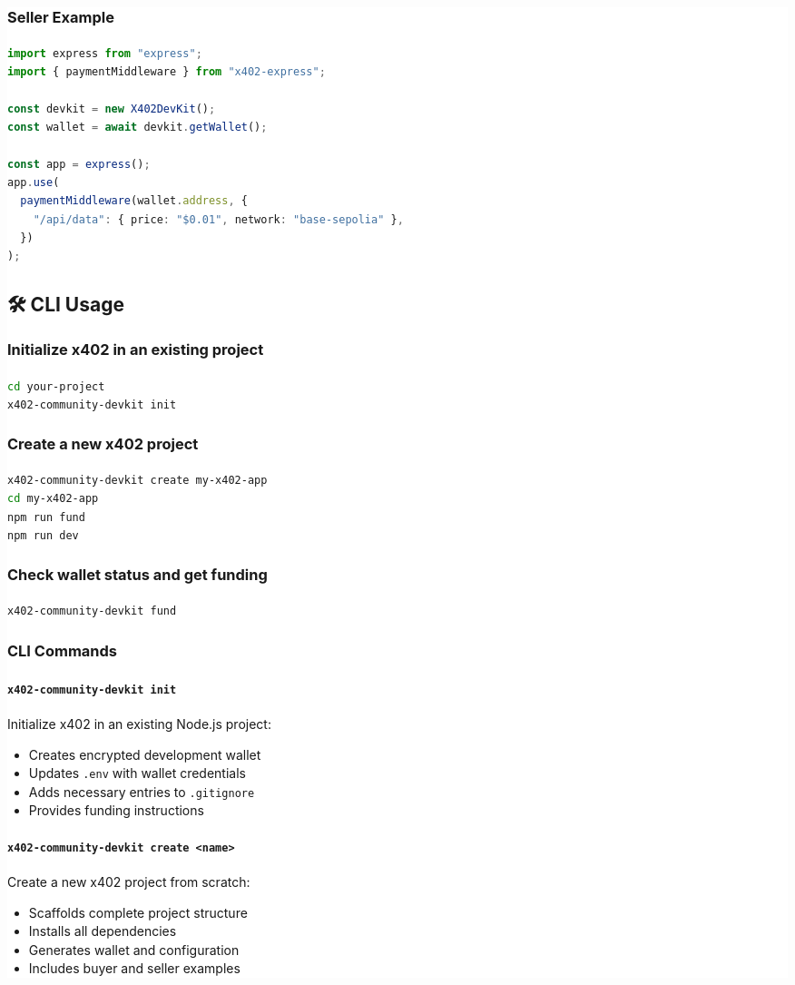 ### Seller Example

```typescript
import express from "express";
import { paymentMiddleware } from "x402-express";

const devkit = new X402DevKit();
const wallet = await devkit.getWallet();

const app = express();
app.use(
  paymentMiddleware(wallet.address, {
    "/api/data": { price: "$0.01", network: "base-sepolia" },
  })
);
```

## 🛠️ CLI Usage

### Initialize x402 in an existing project

```bash
cd your-project
x402-community-devkit init
```

### Create a new x402 project

```bash
x402-community-devkit create my-x402-app
cd my-x402-app
npm run fund
npm run dev
```

### Check wallet status and get funding

```bash
x402-community-devkit fund
```

### CLI Commands

#### `x402-community-devkit init`
Initialize x402 in an existing Node.js project:
- Creates encrypted development wallet
- Updates `.env` with wallet credentials
- Adds necessary entries to `.gitignore`
- Provides funding instructions

#### `x402-community-devkit create <name>`
Create a new x402 project from scratch:
- Scaffolds complete project structure
- Installs all dependencies
- Generates wallet and configuration
- Includes buyer and seller examples
